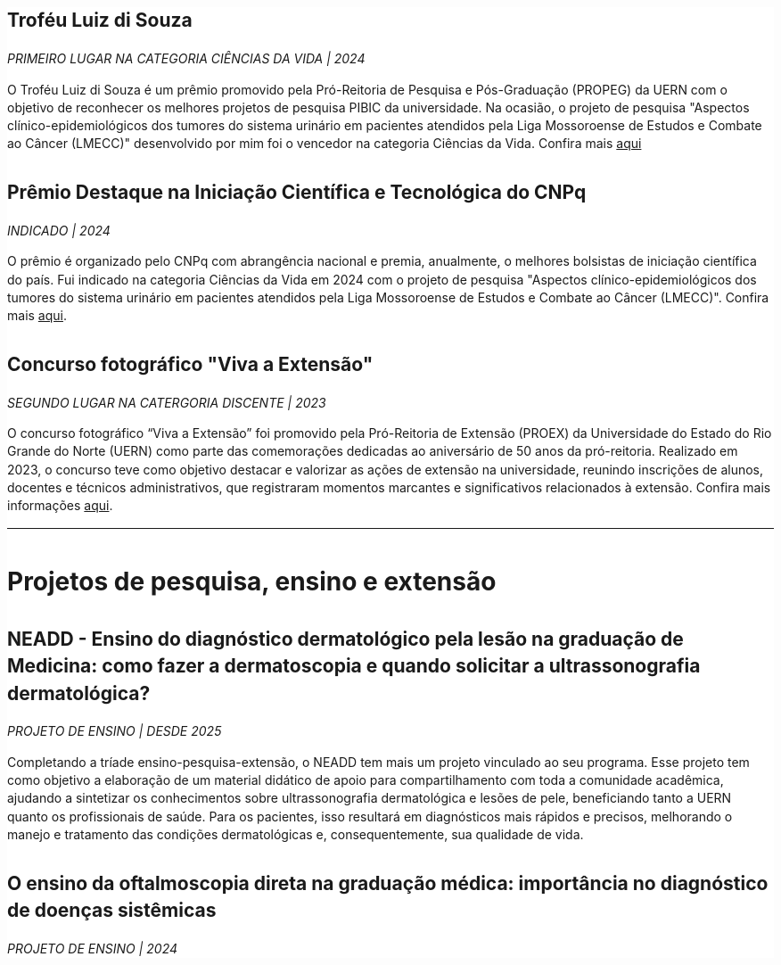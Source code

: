 ## Troféu Luiz di Souza
_PRIMEIRO LUGAR NA CATEGORIA CIÊNCIAS DA VIDA | 2024_

O Troféu Luiz di Souza é um prêmio promovido pela Pró-Reitoria de Pesquisa e Pós-Graduação (PROPEG) da UERN com o objetivo de reconhecer os melhores projetos de pesquisa PIBIC da universidade. Na ocasião, o projeto de pesquisa "Aspectos clínico-epidemiológicos dos tumores do sistema urinário em pacientes atendidos pela Liga Mossoroense de Estudos e Combate ao Câncer (LMECC)" desenvolvido por mim foi o vencedor na categoria Ciências da Vida. Confira mais [aqui](/posts/5/)

## Prêmio Destaque na Iniciação Científica e Tecnológica do CNPq
_INDICADO | 2024_

O prêmio é organizado pelo CNPq com abrangência nacional e premia, anualmente, o melhores bolsistas de iniciação científica do país. Fui indicado na categoria Ciências da Vida em 2024 com o projeto de pesquisa "Aspectos clínico-epidemiológicos dos tumores do sistema urinário em pacientes atendidos pela Liga Mossoroense de Estudos e Combate ao Câncer (LMECC)". Confira mais [aqui](/posts/55/).

##  Concurso fotográfico "Viva a Extensão"
_SEGUNDO LUGAR NA CATERGORIA DISCENTE | 2023_

O concurso fotográfico “Viva a Extensão” foi promovido pela Pró-Reitoria de Extensão (PROEX) da Universidade do Estado do Rio Grande do Norte (UERN) como parte das comemorações dedicadas ao aniversário de 50 anos da pró-reitoria. Realizado em 2023, o concurso teve como objetivo destacar e valorizar as ações de extensão na universidade, reunindo inscrições de alunos, docentes e técnicos administrativos, que registraram momentos marcantes e significativos relacionados à extensão. Confira mais informações [aqui](/posts/11/).

---

# Projetos de pesquisa, ensino e extensão

## NEADD - Ensino do diagnóstico dermatológico pela lesão na graduação de Medicina: como fazer a dermatoscopia e quando solicitar a ultrassonografia dermatológica?
_PROJETO DE ENSINO | DESDE 2025_

Completando a tríade ensino-pesquisa-extensão, o NEADD tem mais um projeto vinculado ao seu programa. Esse projeto tem como objetivo a elaboração de um material didático de apoio para compartilhamento com toda a comunidade acadêmica, ajudando a sintetizar os conhecimentos sobre ultrassonografia dermatológica e lesões de pele, beneficiando tanto a UERN quanto os profissionais de saúde. Para os pacientes, isso resultará em diagnósticos mais rápidos e precisos, melhorando o manejo e tratamento das condições dermatológicas e, consequentemente, sua qualidade de vida.


## O ensino da oftalmoscopia direta na graduação médica: importância no diagnóstico de doenças sistêmicas
_PROJETO DE ENSINO | 2024_
